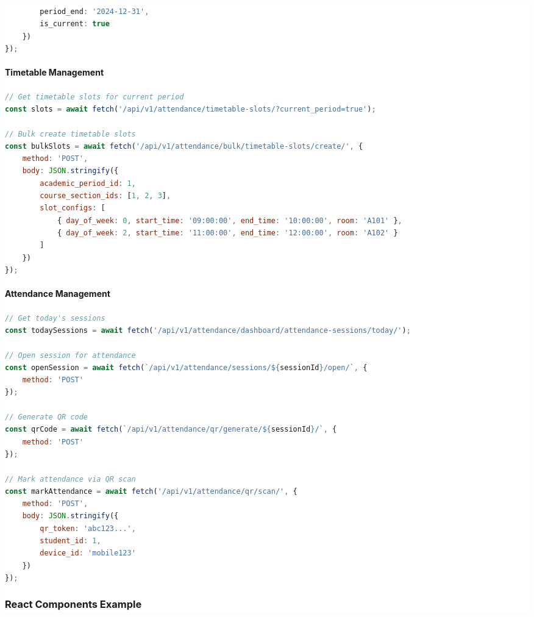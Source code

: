 ```javascript
        period_end: '2024-12-31',
        is_current: true
    })
});
```

#### **Timetable Management**
```javascript
// Get timetable slots for current period
const slots = await fetch('/api/v1/attendance/timetable-slots/?current_period=true');

// Bulk create timetable slots
const bulkSlots = await fetch('/api/v1/attendance/bulk/timetable-slots/create/', {
    method: 'POST',
    body: JSON.stringify({
        academic_period_id: 1,
        course_section_ids: [1, 2, 3],
        slot_configs: [
            { day_of_week: 0, start_time: '09:00:00', end_time: '10:00:00', room: 'A101' },
            { day_of_week: 2, start_time: '11:00:00', end_time: '12:00:00', room: 'A102' }
        ]
    })
});
```

#### **Attendance Management**
```javascript
// Get today's sessions
const todaySessions = await fetch('/api/v1/attendance/dashboard/attendance-sessions/today/');

// Open session for attendance
const openSession = await fetch(`/api/v1/attendance/sessions/${sessionId}/open/`, {
    method: 'POST'
});

// Generate QR code
const qrCode = await fetch(`/api/v1/attendance/qr/generate/${sessionId}/`, {
    method: 'POST'
});

// Mark attendance via QR scan
const markAttendance = await fetch('/api/v1/attendance/qr/scan/', {
    method: 'POST',
    body: JSON.stringify({
        qr_token: 'abc123...',
        student_id: 1,
        device_id: 'mobile123'
    })
});
```

### **React Components Example**
